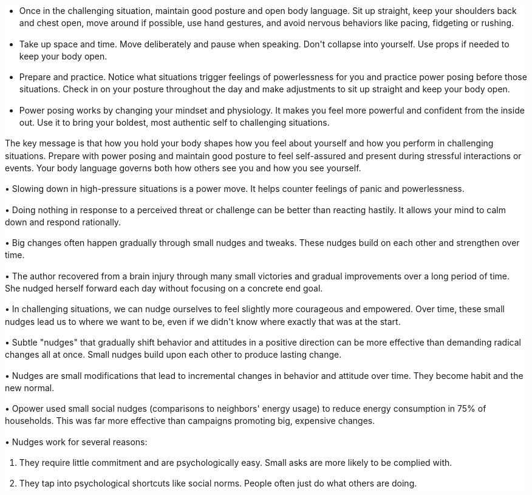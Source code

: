- Once in the challenging situation, maintain good posture and open body language. Sit up straight, keep your shoulders back and chest open, move around if possible, use hand gestures, and avoid nervous behaviors like pacing, fidgeting or rushing. 

- Take up space and time. Move deliberately and pause when speaking. Don't collapse into yourself. Use props if needed to keep your body open. 

- Prepare and practice. Notice what situations trigger feelings of powerlessness for you and practice power posing before those situations. Check in on your posture throughout the day and make adjustments to sit up straight and keep your body open.

- Power posing works by changing your mindset and physiology. It makes you feel more powerful and confident from the inside out. Use it to bring your boldest, most authentic self to challenging situations.

The key message is that how you hold your body shapes how you feel about yourself and how you perform in challenging situations. Prepare with power posing and maintain good posture to feel self-assured and present during stressful interactions or events. Your body language governs both how others see you and how you see yourself.

 

• Slowing down in high-pressure situations is a power move. It helps counter feelings of panic and powerlessness.

• Doing nothing in response to a perceived threat or challenge can be better than reacting hastily. It allows your mind to calm down and respond rationally. 

• Big changes often happen gradually through small nudges and tweaks. These nudges build on each other and strengthen over time.

• The author recovered from a brain injury through many small victories and gradual improvements over a long period of time. She nudged herself forward each day without focusing on a concrete end goal.

• In challenging situations, we can nudge ourselves to feel slightly more courageous and empowered. Over time, these small nudges lead us to where we want to be, even if we didn't know where exactly that was at the start.

• Subtle "nudges" that gradually shift behavior and attitudes in a positive direction can be more effective than demanding radical changes all at once. Small nudges build upon each other to produce lasting change.

 

• Nudges are small modifications that lead to incremental changes in behavior and attitude over time. They become habit and the new normal.

• Opower used small social nudges (comparisons to neighbors' energy usage) to reduce energy consumption in 75% of households. This was far more effective than campaigns promoting big, expensive changes. 

• Nudges work for several reasons:

1) They require little commitment and are psychologically easy. Small asks are more likely to be complied with.

2) They tap into psychological shortcuts like social norms. People often just do what others are doing.

